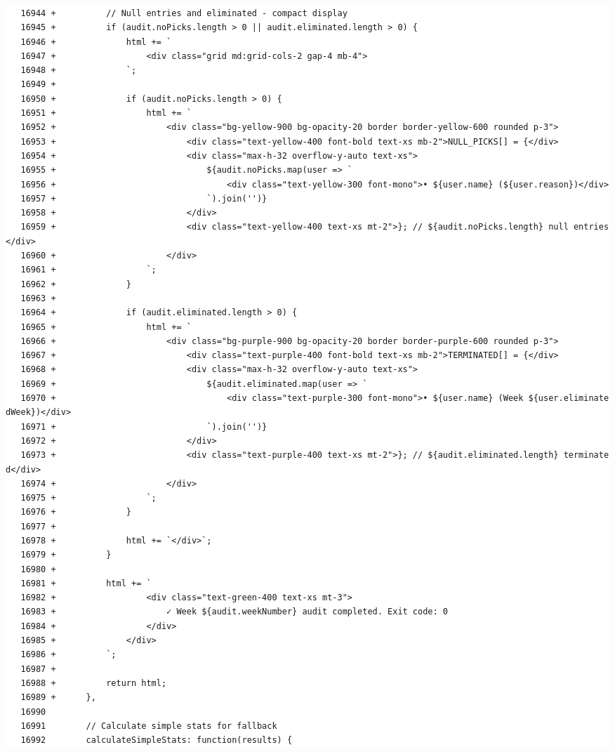        16944 +          // Null entries and eliminated - compact display
       16945 +          if (audit.noPicks.length > 0 || audit.eliminated.length > 0) {
       16946 +              html += `
       16947 +                  <div class="grid md:grid-cols-2 gap-4 mb-4">
       16948 +              `;
       16949 +  
       16950 +              if (audit.noPicks.length > 0) {
       16951 +                  html += `
       16952 +                      <div class="bg-yellow-900 bg-opacity-20 border border-yellow-600 rounded p-3">
       16953 +                          <div class="text-yellow-400 font-bold text-xs mb-2">NULL_PICKS[] = {</div>
       16954 +                          <div class="max-h-32 overflow-y-auto text-xs">
       16955 +                              ${audit.noPicks.map(user => `
       16956 +                                  <div class="text-yellow-300 font-mono">• ${user.name} (${user.reason})</div>
       16957 +                              `).join('')}
       16958 +                          </div>
       16959 +                          <div class="text-yellow-400 text-xs mt-2">}; // ${audit.noPicks.length} null entries</div>
       16960 +                      </div>
       16961 +                  `;
       16962 +              }
       16963 +  
       16964 +              if (audit.eliminated.length > 0) {
       16965 +                  html += `
       16966 +                      <div class="bg-purple-900 bg-opacity-20 border border-purple-600 rounded p-3">
       16967 +                          <div class="text-purple-400 font-bold text-xs mb-2">TERMINATED[] = {</div>
       16968 +                          <div class="max-h-32 overflow-y-auto text-xs">
       16969 +                              ${audit.eliminated.map(user => `
       16970 +                                  <div class="text-purple-300 font-mono">• ${user.name} (Week ${user.eliminatedWeek})</div>
       16971 +                              `).join('')}
       16972 +                          </div>
       16973 +                          <div class="text-purple-400 text-xs mt-2">}; // ${audit.eliminated.length} terminated</div>
       16974 +                      </div>
       16975 +                  `;
       16976 +              }
       16977 +  
       16978 +              html += `</div>`;
       16979 +          }
       16980 +  
       16981 +          html += `
       16982 +                  <div class="text-green-400 text-xs mt-3">
       16983 +                      ✓ Week ${audit.weekNumber} audit completed. Exit code: 0
       16984 +                  </div>
       16985 +              </div>
       16986 +          `;
       16987 +  
       16988 +          return html;
       16989 +      },
       16990        
       16991        // Calculate simple stats for fallback
       16992        calculateSimpleStats: function(results) {
